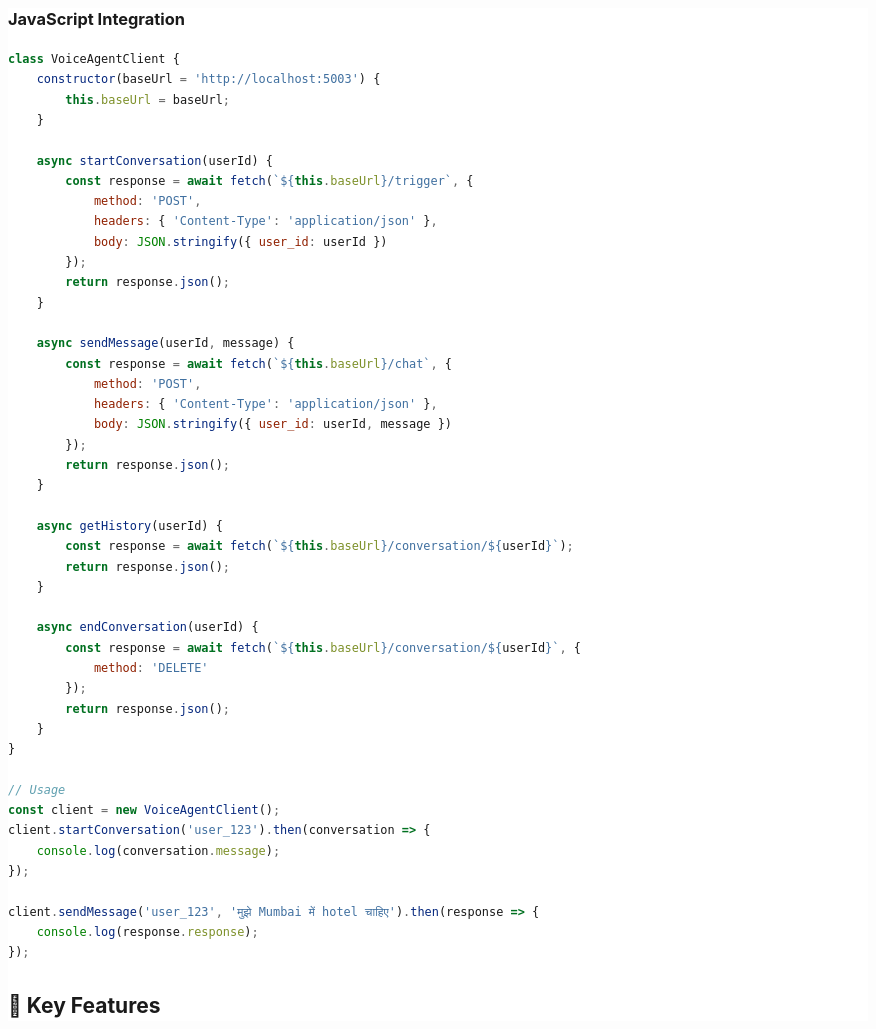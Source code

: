 ### JavaScript Integration

```javascript
class VoiceAgentClient {
    constructor(baseUrl = 'http://localhost:5003') {
        this.baseUrl = baseUrl;
    }
    
    async startConversation(userId) {
        const response = await fetch(`${this.baseUrl}/trigger`, {
            method: 'POST',
            headers: { 'Content-Type': 'application/json' },
            body: JSON.stringify({ user_id: userId })
        });
        return response.json();
    }
    
    async sendMessage(userId, message) {
        const response = await fetch(`${this.baseUrl}/chat`, {
            method: 'POST',
            headers: { 'Content-Type': 'application/json' },
            body: JSON.stringify({ user_id: userId, message })
        });
        return response.json();
    }
    
    async getHistory(userId) {
        const response = await fetch(`${this.baseUrl}/conversation/${userId}`);
        return response.json();
    }
    
    async endConversation(userId) {
        const response = await fetch(`${this.baseUrl}/conversation/${userId}`, {
            method: 'DELETE'
        });
        return response.json();
    }
}

// Usage
const client = new VoiceAgentClient();
client.startConversation('user_123').then(conversation => {
    console.log(conversation.message);
});

client.sendMessage('user_123', 'मुझे Mumbai में hotel चाहिए').then(response => {
    console.log(response.response);
});
```

## 🎯 Key Features
